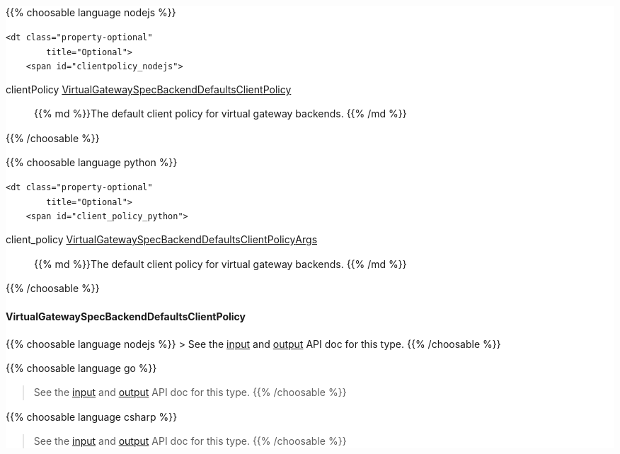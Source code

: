 {{% choosable language nodejs %}}
<dl class="resources-properties">

    <dt class="property-optional"
            title="Optional">
        <span id="clientpolicy_nodejs">
<a href="#clientpolicy_nodejs" style="color: inherit; text-decoration: inherit;">client<wbr>Policy</a>
</span>
        <span class="property-indicator"></span>
        <span class="property-type"><a href="#virtualgatewayspecbackenddefaultsclientpolicy">Virtual<wbr>Gateway<wbr>Spec<wbr>Backend<wbr>Defaults<wbr>Client<wbr>Policy</a></span>
    </dt>
    <dd>{{% md %}}The default client policy for virtual gateway backends.
{{% /md %}}</dd>
</dl>
{{% /choosable %}}

{{% choosable language python %}}
<dl class="resources-properties">

    <dt class="property-optional"
            title="Optional">
        <span id="client_policy_python">
<a href="#client_policy_python" style="color: inherit; text-decoration: inherit;">client_<wbr>policy</a>
</span>
        <span class="property-indicator"></span>
        <span class="property-type"><a href="#virtualgatewayspecbackenddefaultsclientpolicy">Virtual<wbr>Gateway<wbr>Spec<wbr>Backend<wbr>Defaults<wbr>Client<wbr>Policy<wbr>Args</a></span>
    </dt>
    <dd>{{% md %}}The default client policy for virtual gateway backends.
{{% /md %}}</dd>
</dl>
{{% /choosable %}}

<h4 id="virtualgatewayspecbackenddefaultsclientpolicy">Virtual<wbr>Gateway<wbr>Spec<wbr>Backend<wbr>Defaults<wbr>Client<wbr>Policy</h4>
{{% choosable language nodejs %}}
> See the <a href="/docs/reference/pkg/nodejs/pulumi/aws/types/input/#VirtualGatewaySpecBackendDefaultsClientPolicy">input</a> and <a href="/docs/reference/pkg/nodejs/pulumi/aws/types/output/#VirtualGatewaySpecBackendDefaultsClientPolicy">output</a> API doc for this type.
{{% /choosable %}}

{{% choosable language go %}}
> See the <a href="https://pkg.go.dev/github.com/pulumi/pulumi-aws/sdk/v3/go/aws/appmesh?tab=doc#VirtualGatewaySpecBackendDefaultsClientPolicyArgs">input</a> and <a href="https://pkg.go.dev/github.com/pulumi/pulumi-aws/sdk/v3/go/aws/appmesh?tab=doc#VirtualGatewaySpecBackendDefaultsClientPolicyOutput">output</a> API doc for this type.
{{% /choosable %}}

{{% choosable language csharp %}}
> See the <a href="/docs/reference/pkg/dotnet/Pulumi.Aws/Pulumi.Aws.AppMesh.Inputs.VirtualGatewaySpecBackendDefaultsClientPolicyArgs.html">input</a> and <a href="/docs/reference/pkg/dotnet/Pulumi.Aws/Pulumi.Aws.AppMesh.Outputs.VirtualGatewaySpecBackendDefaultsClientPolicy.html">output</a> API doc for this type.
{{% /choosable %}}
